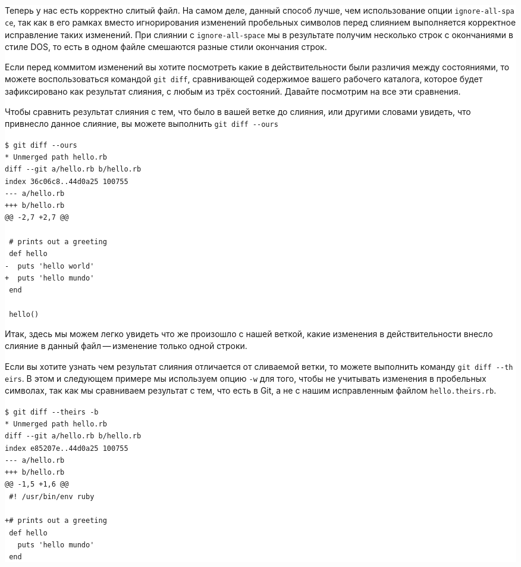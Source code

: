 Теперь у нас есть корректно слитый файл. На самом деле, данный способ лучше, чем использование опции `ignore-all-space`, так как в его рамках вместо игнорирования изменений пробельных символов перед слиянием выполняется корректное исправление таких изменений. При слиянии с `ignore-all-space` мы в результате получим несколько строк с окончаниями в стиле DOS, то есть в одном файле смешаются разные стили окончания строк.

Если перед коммитом изменений вы хотите посмотреть какие в действительности были различия между состояниями, то можете воспользоваться командой `git diff`, сравнивающей содержимое вашего рабочего каталога, которое будет зафиксировано как результат слияния, с любым из трёх состояний. Давайте посмотрим на все эти сравнения.

Чтобы сравнить результат слияния с тем, что было в вашей ветке до слияния, или другими словами увидеть, что привнесло данное слияние, вы можете выполнить `git diff --ours`

```console
$ git diff --ours
* Unmerged path hello.rb
diff --git a/hello.rb b/hello.rb
index 36c06c8..44d0a25 100755
--- a/hello.rb
+++ b/hello.rb
@@ -2,7 +2,7 @@

 # prints out a greeting
 def hello
-  puts 'hello world'
+  puts 'hello mundo'
 end

 hello()
```

Итак, здесь мы можем легко увидеть что же произошло с нашей веткой, какие изменения в действительности внесло слияние в данный файл — изменение только одной строки.

Если вы хотите узнать чем результат слияния отличается от сливаемой ветки, то можете выполнить команду `git diff --theirs`. В этом и следующем примере мы используем опцию `-w` для того, чтобы не учитывать изменения в пробельных символах, так как мы сравниваем результат с тем, что есть в Git, а не с нашим исправленным файлом `hello.theirs.rb`.

```console
$ git diff --theirs -b
* Unmerged path hello.rb
diff --git a/hello.rb b/hello.rb
index e85207e..44d0a25 100755
--- a/hello.rb
+++ b/hello.rb
@@ -1,5 +1,6 @@
 #! /usr/bin/env ruby

+# prints out a greeting
 def hello
   puts 'hello mundo'
 end
```
